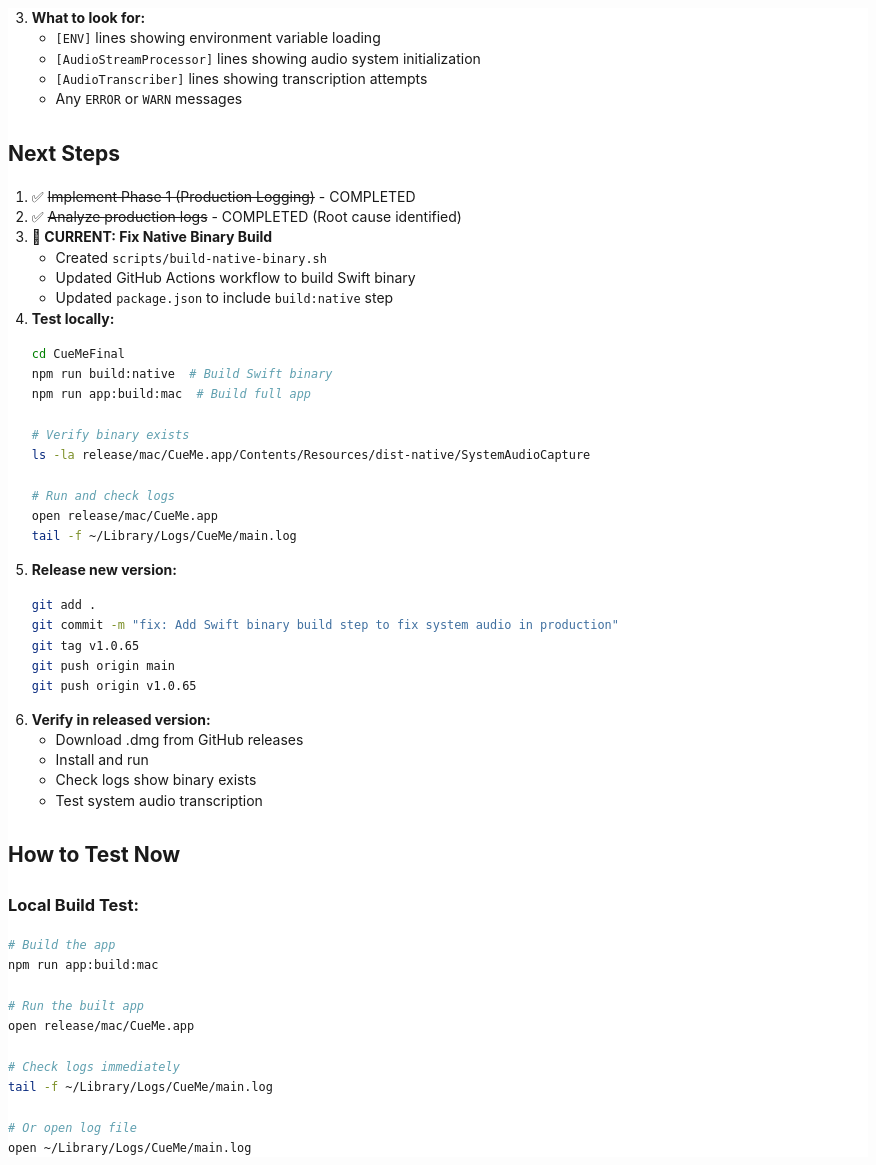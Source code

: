 3. **What to look for:**
   - `[ENV]` lines showing environment variable loading
   - `[AudioStreamProcessor]` lines showing audio system initialization
   - `[AudioTranscriber]` lines showing transcription attempts
   - Any `ERROR` or `WARN` messages

## Next Steps

1. ✅ ~~Implement Phase 1 (Production Logging)~~ - COMPLETED
2. ✅ ~~Analyze production logs~~ - COMPLETED (Root cause identified)
3. **🔴 CURRENT: Fix Native Binary Build**
   - Created `scripts/build-native-binary.sh`
   - Updated GitHub Actions workflow to build Swift binary
   - Updated `package.json` to include `build:native` step
4. **Test locally:**
   ```bash
   cd CueMeFinal
   npm run build:native  # Build Swift binary
   npm run app:build:mac  # Build full app
   
   # Verify binary exists
   ls -la release/mac/CueMe.app/Contents/Resources/dist-native/SystemAudioCapture
   
   # Run and check logs
   open release/mac/CueMe.app
   tail -f ~/Library/Logs/CueMe/main.log
   ```
5. **Release new version:**
   ```bash
   git add .
   git commit -m "fix: Add Swift binary build step to fix system audio in production"
   git tag v1.0.65
   git push origin main
   git push origin v1.0.65
   ```
6. **Verify in released version:**
   - Download .dmg from GitHub releases
   - Install and run
   - Check logs show binary exists
   - Test system audio transcription

## How to Test Now

### Local Build Test:
```bash
# Build the app
npm run app:build:mac

# Run the built app
open release/mac/CueMe.app

# Check logs immediately
tail -f ~/Library/Logs/CueMe/main.log

# Or open log file
open ~/Library/Logs/CueMe/main.log
```
